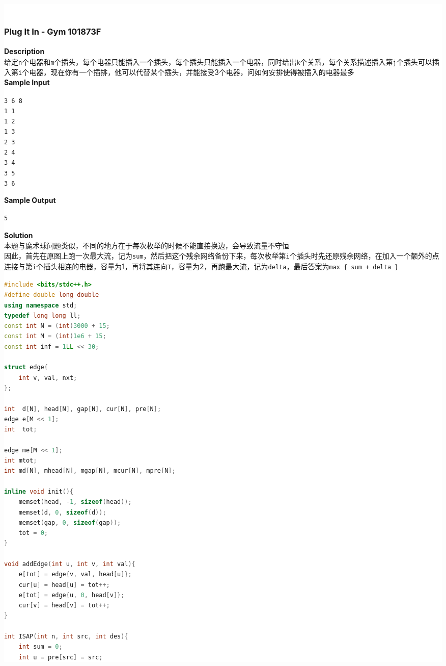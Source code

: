 &nbsp;

### Plug It In - Gym 101873F
**Description**  
给定`n`个电器和`m`个插头，每个电器只能插入一个插头，每个插头只能插入一个电器，同时给出`k`个关系，每个关系描述插入第`j`个插头可以插入第`i`个电器，现在你有一个插排，他可以代替某个插头，并能接受3个电器，问如何安排使得被插入的电器最多  
**Sample Input**  
```
3 6 8
1 1
1 2
1 3
2 3
2 4
3 4
3 5
3 6
```
**Sample Output**  
```
5
```
**Solution**  
本题与魔术球问题类似，不同的地方在于每次枚举的时候不能直接换边，会导致流量不守恒  
因此，首先在原图上跑一次最大流，记为`sum`，然后把这个残余网络备份下来，每次枚举第`i`个插头时先还原残余网络，在加入一个额外的点连接与第`i`个插头相连的电器，容量为1，再将其连向`T`，容量为2，再跑最大流，记为`delta`，最后答案为`max { sum + delta }`  
```cpp
#include <bits/stdc++.h>
#define double long double
using namespace std;
typedef long long ll;
const int N = (int)3000 + 15;
const int M = (int)1e6 + 15;
const int inf = 1LL << 30;

struct edge{
    int v, val, nxt;
};

int  d[N], head[N], gap[N], cur[N], pre[N];
edge e[M << 1];
int  tot;

edge me[M << 1];
int mtot;
int md[N], mhead[N], mgap[N], mcur[N], mpre[N];

inline void init(){
    memset(head, -1, sizeof(head));
    memset(d, 0, sizeof(d));
    memset(gap, 0, sizeof(gap));
    tot = 0;
}

void addEdge(int u, int v, int val){
    e[tot] = edge{v, val, head[u]};
    cur[u] = head[u] = tot++;
    e[tot] = edge{u, 0, head[v]};
    cur[v] = head[v] = tot++;
}

int ISAP(int n, int src, int des){
    int sum = 0;
    int u = pre[src] = src;
```